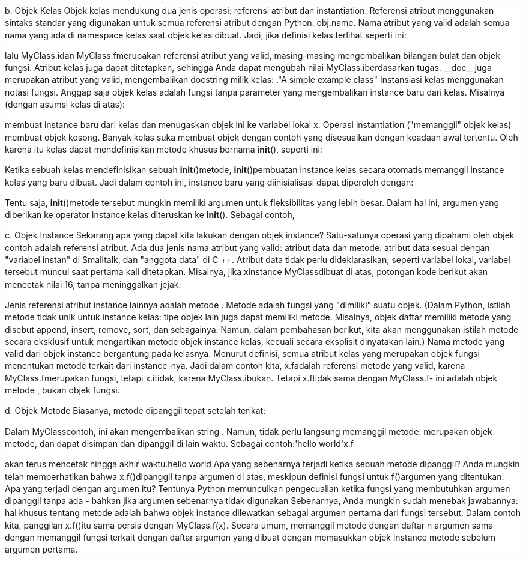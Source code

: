 b.	Objek Kelas
Objek kelas mendukung dua jenis operasi: referensi atribut dan instantiation.
Referensi atribut menggunakan sintaks standar yang digunakan untuk semua referensi atribut dengan Python: obj.name. Nama atribut yang valid adalah semua nama yang ada di namespace kelas saat objek kelas dibuat. Jadi, jika definisi kelas terlihat seperti ini:
 
lalu MyClass.idan MyClass.fmerupakan referensi atribut yang valid, masing-masing mengembalikan bilangan bulat dan objek fungsi. Atribut kelas juga dapat ditetapkan, sehingga Anda dapat mengubah nilai MyClass.iberdasarkan tugas. __doc__juga merupakan atribut yang valid, mengembalikan docstring milik kelas: ."A simple example class"
Instansiasi kelas menggunakan notasi fungsi. Anggap saja objek kelas adalah fungsi tanpa parameter yang mengembalikan instance baru dari kelas. Misalnya (dengan asumsi kelas di atas):
 
membuat instance baru dari kelas dan menugaskan objek ini ke variabel lokal x.
Operasi instantiation ("memanggil" objek kelas) membuat objek kosong. Banyak kelas suka membuat objek dengan contoh yang disesuaikan dengan keadaan awal tertentu. Oleh karena itu kelas dapat mendefinisikan metode khusus bernama __init__(), seperti ini:
 
Ketika sebuah kelas mendefinisikan sebuah __init__()metode, __init__()pembuatan instance kelas secara otomatis memanggil instance kelas yang baru dibuat. Jadi dalam contoh ini, instance baru yang diinisialisasi dapat diperoleh dengan:
 
Tentu saja, __init__()metode tersebut mungkin memiliki argumen untuk fleksibilitas yang lebih besar. Dalam hal ini, argumen yang diberikan ke operator instance kelas diteruskan ke __init__(). Sebagai contoh,
 

c.	Objek Instance
Sekarang apa yang dapat kita lakukan dengan objek instance? Satu-satunya operasi yang dipahami oleh objek contoh adalah referensi atribut. Ada dua jenis nama atribut yang valid: atribut data dan metode.
atribut data sesuai dengan "variabel instan" di Smalltalk, dan "anggota data" di C ++. Atribut data tidak perlu dideklarasikan; seperti variabel lokal, variabel tersebut muncul saat pertama kali ditetapkan. Misalnya, jika xinstance MyClassdibuat di atas, potongan kode berikut akan mencetak nilai 16, tanpa meninggalkan jejak:
 
Jenis referensi atribut instance lainnya adalah metode . Metode adalah fungsi yang "dimiliki" suatu objek. (Dalam Python, istilah metode tidak unik untuk instance kelas: tipe objek lain juga dapat memiliki metode. Misalnya, objek daftar memiliki metode yang disebut append, insert, remove, sort, dan sebagainya. Namun, dalam pembahasan berikut, kita akan menggunakan istilah metode secara eksklusif untuk mengartikan metode objek instance kelas, kecuali secara eksplisit dinyatakan lain.)
Nama metode yang valid dari objek instance bergantung pada kelasnya. Menurut definisi, semua atribut kelas yang merupakan objek fungsi menentukan metode terkait dari instance-nya. Jadi dalam contoh kita, x.fadalah referensi metode yang valid, karena MyClass.fmerupakan fungsi, tetapi x.itidak, karena MyClass.ibukan. Tetapi x.ftidak sama dengan MyClass.f- ini adalah objek metode , bukan objek fungsi.


d.	Objek Metode
Biasanya, metode dipanggil tepat setelah terikat:
 
Dalam MyClasscontoh, ini akan mengembalikan string . Namun, tidak perlu langsung memanggil metode: merupakan objek metode, dan dapat disimpan dan dipanggil di lain waktu. Sebagai contoh:'hello world'x.f
 
akan terus mencetak hingga akhir waktu.hello world
Apa yang sebenarnya terjadi ketika sebuah metode dipanggil? Anda mungkin telah memperhatikan bahwa x.f()dipanggil tanpa argumen di atas, meskipun definisi fungsi untuk f()argumen yang ditentukan. Apa yang terjadi dengan argumen itu? Tentunya Python memunculkan pengecualian ketika fungsi yang membutuhkan argumen dipanggil tanpa ada - bahkan jika argumen sebenarnya tidak digunakan
Sebenarnya, Anda mungkin sudah menebak jawabannya: hal khusus tentang metode adalah bahwa objek instance dilewatkan sebagai argumen pertama dari fungsi tersebut. Dalam contoh kita, panggilan x.f()itu sama persis dengan MyClass.f(x). Secara umum, memanggil metode dengan daftar n argumen sama dengan memanggil fungsi terkait dengan daftar argumen yang dibuat dengan memasukkan objek instance metode sebelum argumen pertama.